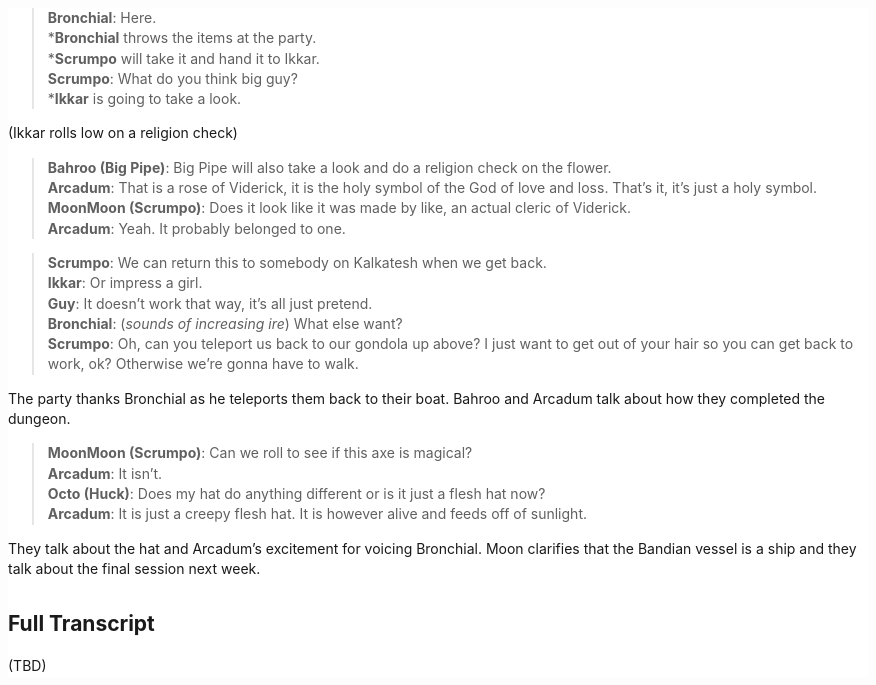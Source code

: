> **Bronchial**: Here.<br>
***Bronchial** throws the items at the party.<br>
***Scrumpo** will take it and hand it to Ikkar.<br>
**Scrumpo**: What do you think big guy?<br>
***Ikkar** is going to take a look.

(Ikkar rolls low on a religion check)

> **Bahroo (Big Pipe)**: Big Pipe will also take a look and do a religion check on the flower.<br>
**Arcadum**: That is a rose of Viderick, it is the holy symbol of the God of love and loss. That’s it, it’s just a holy symbol.<br>
**MoonMoon (Scrumpo)**: Does it look like it was made by like, an actual cleric of Viderick.<br>
**Arcadum**: Yeah. It probably belonged to one.

> **Scrumpo**: We can return this to somebody on Kalkatesh when we get back.<br>
**Ikkar**: Or impress a girl.<br>
**Guy**: It doesn’t work that way, it’s all just pretend.<br>
**Bronchial**: (*sounds of increasing ire*) What else want?<br>
**Scrumpo**: Oh, can you teleport us back to our gondola up above? I just want to get out of your hair so you can get back to work, ok? Otherwise we’re gonna have to walk.

The party thanks Bronchial as he teleports them back to their boat. Bahroo and Arcadum talk about how they completed the dungeon.

> **MoonMoon (Scrumpo)**: Can we roll to see if this axe is magical?<br>
**Arcadum**: It isn’t.<br>
**Octo (Huck)**: Does my hat do anything different or is it just a flesh hat now?<br>
**Arcadum**: It is just a creepy flesh hat. It is however alive and feeds off of sunlight.

They talk about the hat and Arcadum’s excitement for voicing Bronchial. Moon clarifies that the Bandian vessel is a ship and they talk about the final session next week.

## Full Transcript

(TBD)
